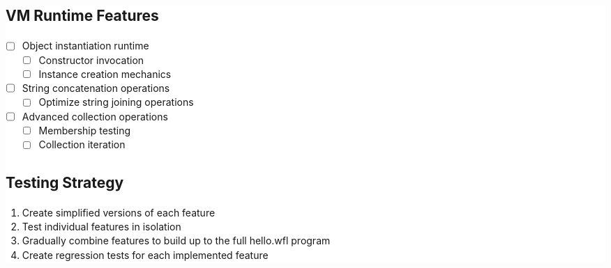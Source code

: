 ## VM Runtime Features

- [ ] Object instantiation runtime
  - [ ] Constructor invocation
  - [ ] Instance creation mechanics

- [ ] String concatenation operations
  - [ ] Optimize string joining operations

- [ ] Advanced collection operations
  - [ ] Membership testing
  - [ ] Collection iteration

## Testing Strategy

1. Create simplified versions of each feature
2. Test individual features in isolation
3. Gradually combine features to build up to the full hello.wfl program
4. Create regression tests for each implemented feature 